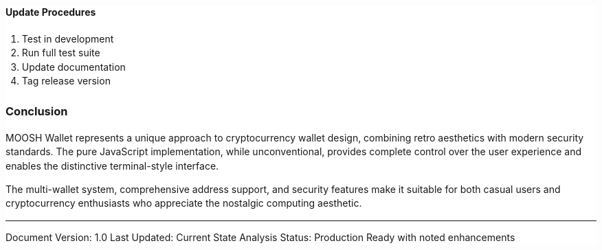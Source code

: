 #### Update Procedures
1. Test in development
2. Run full test suite
3. Update documentation
4. Tag release version

### Conclusion

MOOSH Wallet represents a unique approach to cryptocurrency wallet design, combining retro aesthetics with modern security standards. The pure JavaScript implementation, while unconventional, provides complete control over the user experience and enables the distinctive terminal-style interface.

The multi-wallet system, comprehensive address support, and security features make it suitable for both casual users and cryptocurrency enthusiasts who appreciate the nostalgic computing aesthetic.

---

Document Version: 1.0
Last Updated: Current State Analysis
Status: Production Ready with noted enhancements